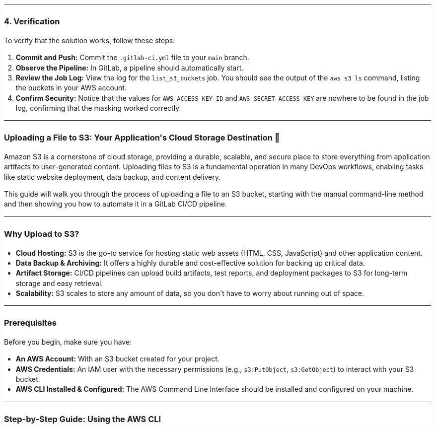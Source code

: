 -----

### 4\. Verification

To verify that the solution works, follow these steps:

1.  **Commit and Push:** Commit the `.gitlab-ci.yml` file to your `main` branch.
2.  **Observe the Pipeline:** In GitLab, a pipeline should automatically start.
3.  **Review the Job Log:** View the log for the `list_s3_buckets` job. You should see the output of the `aws s3 ls` command, listing the buckets in your AWS account.
4.  **Confirm Security:** Notice that the values for `AWS_ACCESS_KEY_ID` and `AWS_SECRET_ACCESS_KEY` are nowhere to be found in the job log, confirming that the masking worked correctly.

-----

### Uploading a File to S3: Your Application's Cloud Storage Destination 💾

Amazon S3 is a cornerstone of cloud storage, providing a durable, scalable, and secure place to store everything from application artifacts to user-generated content. Uploading files to S3 is a fundamental operation in many DevOps workflows, enabling tasks like static website deployment, data backup, and content delivery.

This guide will walk you through the process of uploading a file to an S3 bucket, starting with the manual command-line method and then showing you how to automate it in a GitLab CI/CD pipeline.

-----

### Why Upload to S3?

  * **Cloud Hosting:** S3 is the go-to service for hosting static web assets (HTML, CSS, JavaScript) and other application content.
  * **Data Backup & Archiving:** It offers a highly durable and cost-effective solution for backing up critical data.
  * **Artifact Storage:** CI/CD pipelines can upload build artifacts, test reports, and deployment packages to S3 for long-term storage and easy retrieval.
  * **Scalability:** S3 scales to store any amount of data, so you don't have to worry about running out of space.

-----

### Prerequisites

Before you begin, make sure you have:

  * **An AWS Account:** With an S3 bucket created for your project.
  * **AWS Credentials:** An IAM user with the necessary permissions (e.g., `s3:PutObject`, `s3:GetObject`) to interact with your S3 bucket.
  * **AWS CLI Installed & Configured:** The AWS Command Line Interface should be installed and configured on your machine.

-----

### Step-by-Step Guide: Using the AWS CLI
